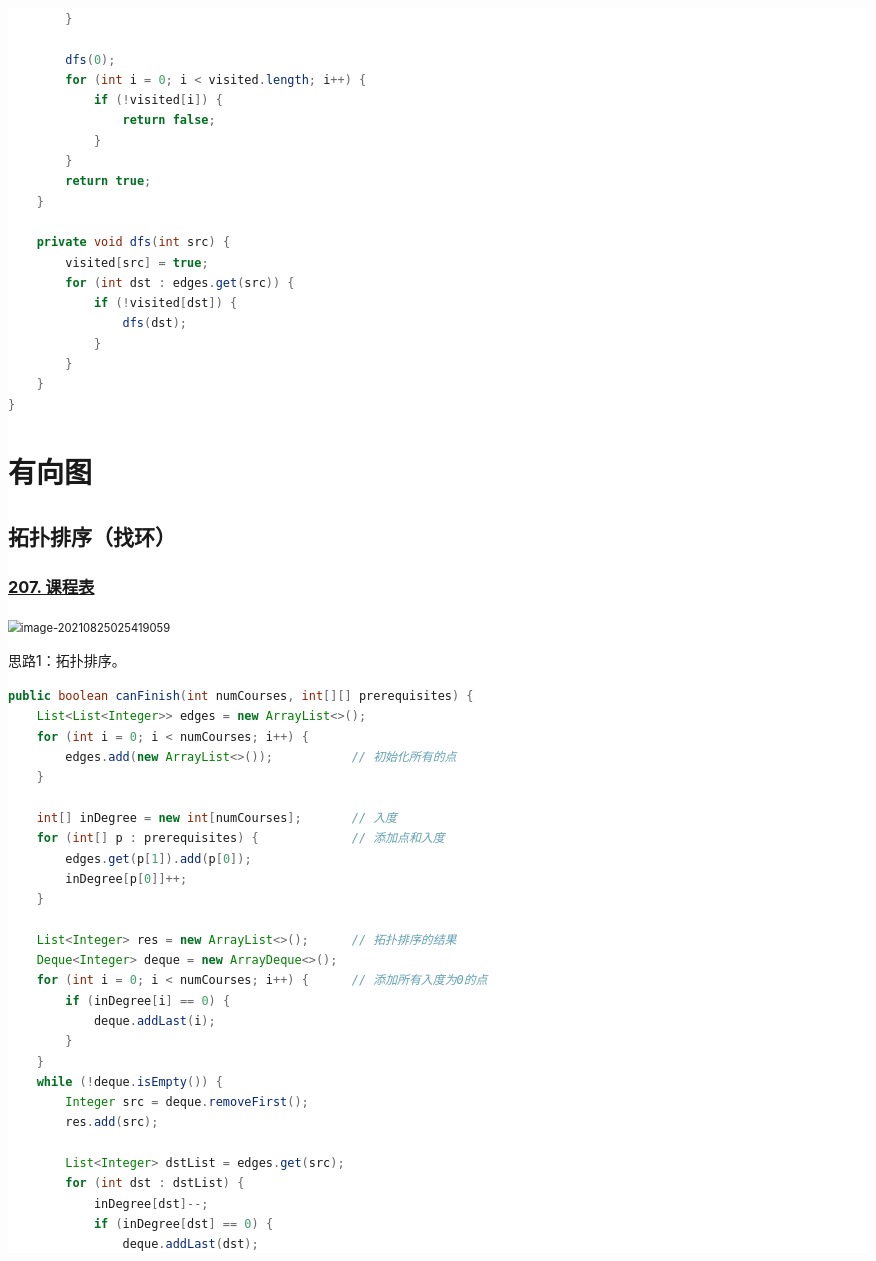 ```java
        }

        dfs(0);
        for (int i = 0; i < visited.length; i++) {
            if (!visited[i]) {
                return false;
            }
        }
        return true;
    }

    private void dfs(int src) {
        visited[src] = true;
        for (int dst : edges.get(src)) {
            if (!visited[dst]) {
                dfs(dst);
            }
        }
    }
}
```

# 有向图

## **拓扑排序（找环）**

### [207. 课程表](https://leetcode-cn.com/problems/course-schedule/)

<img src="https://gitee.com/njuxyf/PictureBed/raw/master/CS-Notes/20210825025419.png" alt="image-20210825025419059" style="zoom:80%;" />

思路1：拓扑排序。

```java
public boolean canFinish(int numCourses, int[][] prerequisites) {
    List<List<Integer>> edges = new ArrayList<>();
    for (int i = 0; i < numCourses; i++) {
        edges.add(new ArrayList<>());           // 初始化所有的点
    }

    int[] inDegree = new int[numCourses];       // 入度
    for (int[] p : prerequisites) {             // 添加点和入度
        edges.get(p[1]).add(p[0]);
        inDegree[p[0]]++;
    }

    List<Integer> res = new ArrayList<>();      // 拓扑排序的结果
    Deque<Integer> deque = new ArrayDeque<>();
    for (int i = 0; i < numCourses; i++) {      // 添加所有入度为0的点
        if (inDegree[i] == 0) {
            deque.addLast(i);
        }
    }
    while (!deque.isEmpty()) {
        Integer src = deque.removeFirst();
        res.add(src);

        List<Integer> dstList = edges.get(src);
        for (int dst : dstList) {
            inDegree[dst]--;
            if (inDegree[dst] == 0) {
                deque.addLast(dst);
```